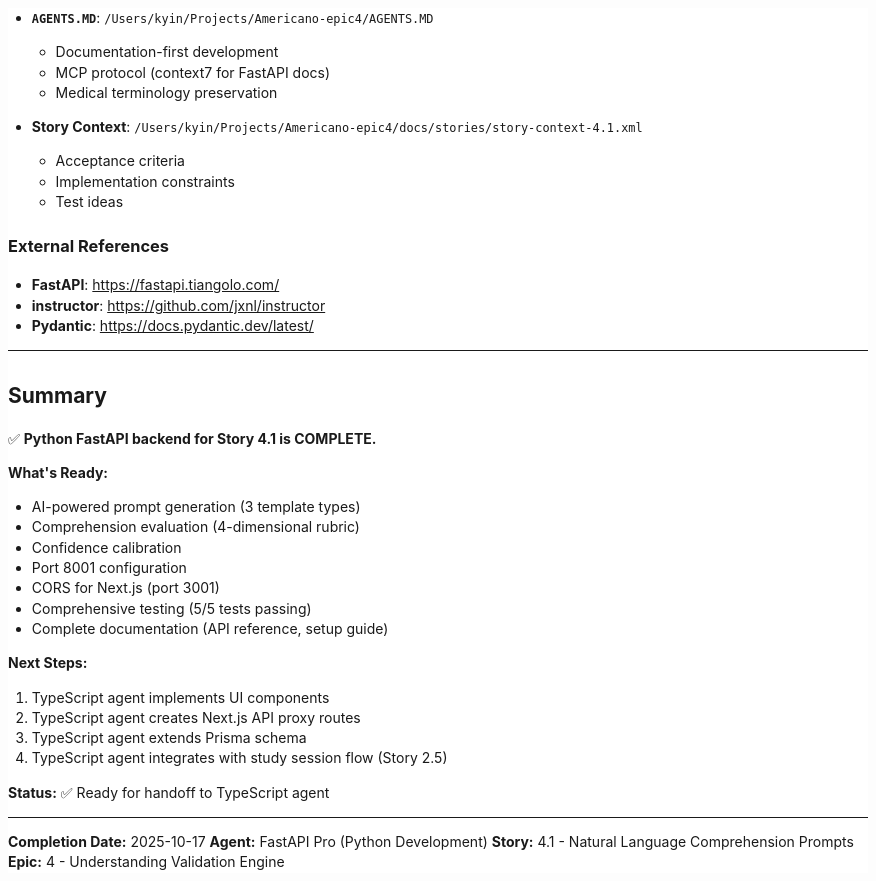 - **`AGENTS.MD`**: `/Users/kyin/Projects/Americano-epic4/AGENTS.MD`
  - Documentation-first development
  - MCP protocol (context7 for FastAPI docs)
  - Medical terminology preservation

- **Story Context**: `/Users/kyin/Projects/Americano-epic4/docs/stories/story-context-4.1.xml`
  - Acceptance criteria
  - Implementation constraints
  - Test ideas

### External References
- **FastAPI**: https://fastapi.tiangolo.com/
- **instructor**: https://github.com/jxnl/instructor
- **Pydantic**: https://docs.pydantic.dev/latest/

---

## Summary

✅ **Python FastAPI backend for Story 4.1 is COMPLETE.**

**What's Ready:**
- AI-powered prompt generation (3 template types)
- Comprehension evaluation (4-dimensional rubric)
- Confidence calibration
- Port 8001 configuration
- CORS for Next.js (port 3001)
- Comprehensive testing (5/5 tests passing)
- Complete documentation (API reference, setup guide)

**Next Steps:**
1. TypeScript agent implements UI components
2. TypeScript agent creates Next.js API proxy routes
3. TypeScript agent extends Prisma schema
4. TypeScript agent integrates with study session flow (Story 2.5)

**Status:** ✅ Ready for handoff to TypeScript agent

---

**Completion Date:** 2025-10-17
**Agent:** FastAPI Pro (Python Development)
**Story:** 4.1 - Natural Language Comprehension Prompts
**Epic:** 4 - Understanding Validation Engine
